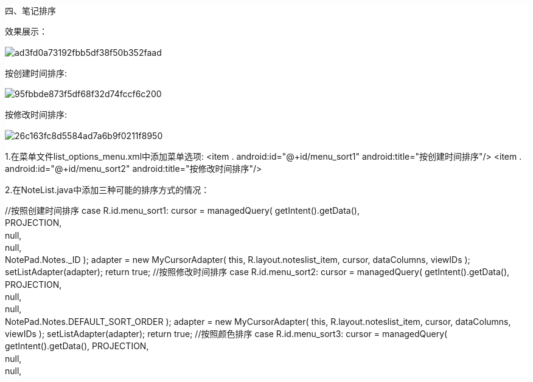 四、笔记排序

效果展示：

![ad3fd0a73192fbb5df38f50b352faad](https://github.com/user-attachments/assets/1b0e5a0d-c905-4fad-a115-69307ab814ff)


按创建时间排序:

![95fbbde873f5df68f32d74fccf6c200](https://github.com/user-attachments/assets/7588d870-0677-482d-910b-ef1f772c292f)


按修改时间排序:

![26c163fc8d5584ad7a6b9f0211f8950](https://github.com/user-attachments/assets/729dce4c-e991-4415-be99-523f742d32a9)



1.在菜单文件list_options_menu.xml中添加菜单选项: <item .    android:id="@+id/menu_sort1"
android:title="按创建时间排序"/>
<item    .   android:id="@+id/menu_sort2"
android:title="按修改时间排序"/>

2.在NoteList.java中添加三种可能的排序方式的情况：

//按照创建时间排序
case R.id.menu_sort1:
cursor = managedQuery(
getIntent().getData(),            
PROJECTION,                      
null,                          
null,                          
NotePad.Notes._ID
);
adapter = new MyCursorAdapter(
this,
R.layout.noteslist_item,
cursor,
dataColumns,
viewIDs
);
setListAdapter(adapter);
return true;
//按照修改时间排序
case R.id.menu_sort2:
cursor = managedQuery(
getIntent().getData(),          
PROJECTION,                      
null,                            
null,                       
NotePad.Notes.DEFAULT_SORT_ORDER
);
adapter = new MyCursorAdapter(
this,
R.layout.noteslist_item,
cursor,
dataColumns,
viewIDs
);
setListAdapter(adapter);
return true;
//按照颜色排序
case R.id.menu_sort3:
cursor = managedQuery(
getIntent().getData(),
PROJECTION,      
null,       
null,       